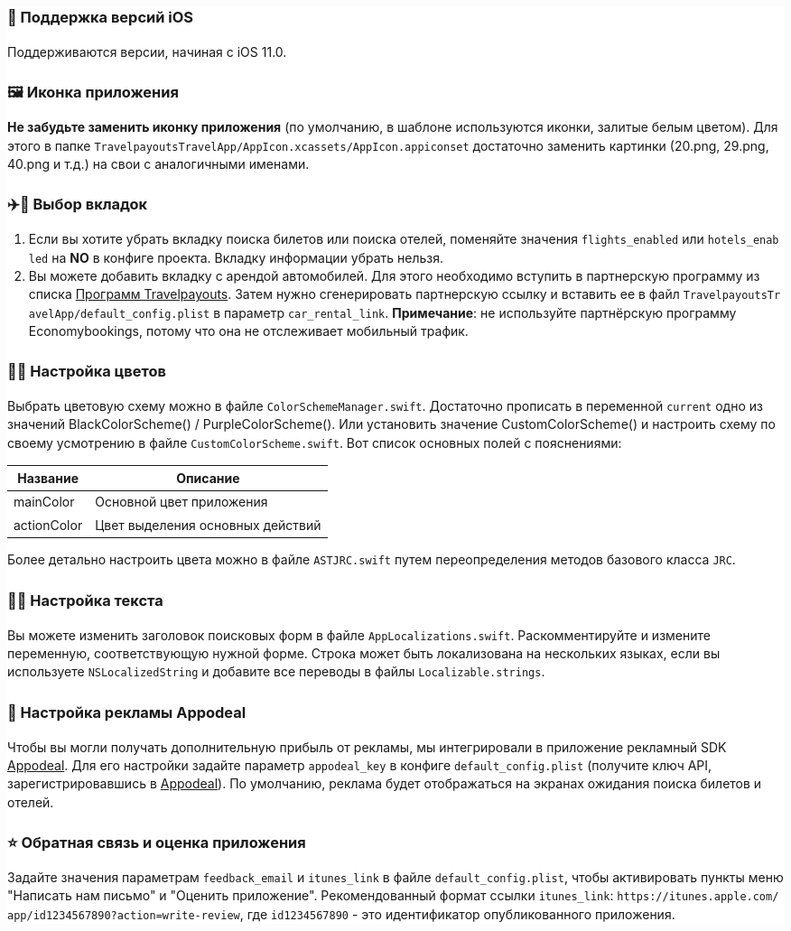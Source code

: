 ### 📱 Поддержка версий iOS
Поддерживаются версии, начиная с iOS 11.0.

### 🖼 Иконка приложения
**Не забудьте заменить иконку приложения** (по умолчанию, в шаблоне используются иконки, залитые белым цветом). Для этого в папке ```TravelpayoutsTravelApp/AppIcon.xcassets/AppIcon.appiconset``` достаточно заменить картинки (20.png, 29.png, 40.png и т.д.) на свои с аналогичными именами.

### ✈️🏨 Выбор вкладок
1. Если вы хотите убрать вкладку поиска билетов или поиска отелей, поменяйте значения ```flights_enabled``` или ```hotels_enabled``` на **NO** в конфиге проекта. Вкладку информации убрать нельзя.
2. Вы можете добавить вкладку с арендой автомобилей. Для этого необходимо вступить в партнерскую программу из списка [Программ Travelpayouts](https://www.travelpayouts.com/programs?categories=3). Затем нужно сгенерировать партнерскую ссылку и вставить ее в файл ```TravelpayoutsTravelApp/default_config.plist``` в параметр ```car_rental_link```. **Примечание**: не используйте партнёрскую программу Economybookings, потому что она не отслеживает мобильный трафик.

### 🔧🌻 Настройка цветов
Выбрать цветовую схему можно в файле ```ColorSchemeManager.swift```. Достаточно прописать в переменной ```current``` одно из значений BlackColorScheme() / PurpleColorScheme(). Или установить значение CustomColorScheme() и настроить схему по своему усмотрению в файле ```CustomColorScheme.swift```.
Вот список основных полей с пояснениями:

|Название|Описание|
|--------|--------|
mainColor | Основной цвет приложения
actionColor | Цвет выделения основных действий

Более детально настроить цвета можно в файле ```ASTJRC.swift``` путем переопределения методов базового класса ```JRC```.

### 🔧📄 Настройка текста
Вы можете изменить заголовок поисковых форм в файле ```AppLocalizations.swift```. Раскомментируйте и измените переменную, соответствующую нужной форме. Строка может быть локализована на нескольких языках, если вы используете ```NSLocalizedString``` и добавите все переводы в файлы ```Localizable.strings```.

### 🤑 Настройка рекламы Appodeal
Чтобы вы могли получать дополнительную прибыль от рекламы, мы интегрировали в приложение рекламный SDK [Appodeal](https://www.appodeal.com/). Для его настройки задайте параметр ```appodeal_key``` в конфиге ```default_config.plist``` (получите ключ API, зарегистрировавшись в [Appodeal](https://www.appodeal.com/)).
По умолчанию, реклама будет отображаться на экранах ожидания поиска билетов и отелей.

### ⭐️ Обратная связь и оценка приложения
Задайте значения параметрам ```feedback_email``` и ```itunes_link``` в файле ```default_config.plist```, чтобы активировать пункты меню "Написать нам письмо" и "Оценить приложение".
Рекомендованный формат ссылки ```itunes_link```: ```https://itunes.apple.com/app/id1234567890?action=write-review```, где ```id1234567890``` - это идентификатор опубликованного приложения.
